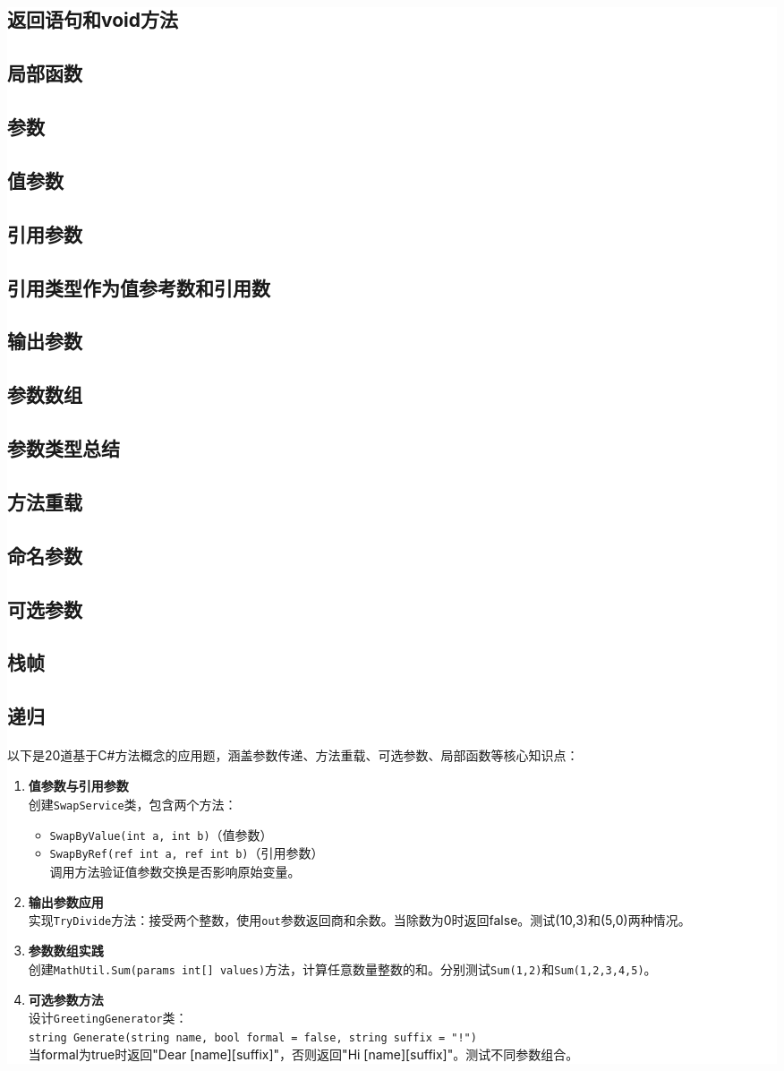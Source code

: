 ## 返回语句和void方法

## 局部函数

## 参数

## 值参数

## 引用参数

## 引用类型作为值参考数和引用数

## 输出参数

## 参数数组

## 参数类型总结

## 方法重载

## 命名参数

## 可选参数

## 栈帧

## 递归


以下是20道基于C#方法概念的应用题，涵盖参数传递、方法重载、可选参数、局部函数等核心知识点：

1. **值参数与引用参数**  
   创建`SwapService`类，包含两个方法：  
   - `SwapByValue(int a, int b)`（值参数）  
   - `SwapByRef(ref int a, ref int b)`（引用参数）  
   调用方法验证值参数交换是否影响原始变量。

2. **输出参数应用**  
   实现`TryDivide`方法：接受两个整数，使用`out`参数返回商和余数。当除数为0时返回false。测试(10,3)和(5,0)两种情况。

3. **参数数组实践**  
   创建`MathUtil.Sum(params int[] values)`方法，计算任意数量整数的和。分别测试`Sum(1,2)`和`Sum(1,2,3,4,5)`。

4. **可选参数方法**  
   设计`GreetingGenerator`类：  
   `string Generate(string name, bool formal = false, string suffix = "!")`  
   当formal为true时返回"Dear [name][suffix]"，否则返回"Hi [name][suffix]"。测试不同参数组合。
